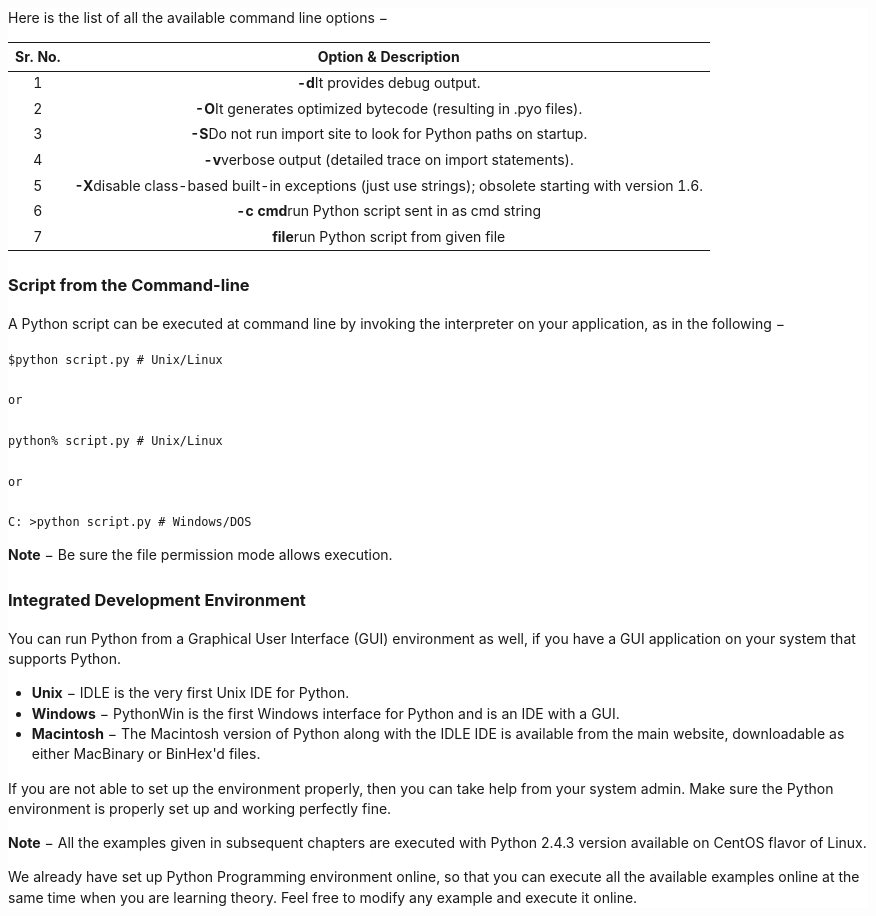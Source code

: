 Here is the list of all the available command line options −

| Sr. No. |                                         Option & Description                                          |
| :-----: | :---------------------------------------------------------------------------------------------------: |
|    1    |                                    **-d**It provides debug output.                                    |
|    2    |                   **-O**It generates optimized bytecode (resulting in .pyo files).                    |
|    3    |                   **-S**Do not run import site to look for Python paths on startup.                   |
|    4    |                      **-v**verbose output (detailed trace on import statements).                      |
|    5    | **-X**disable class-based built-in exceptions (just use strings); obsolete starting with version 1.6. |
|    6    |                           **-c cmd**run Python script sent in as cmd string                           |
|    7    |                               **file**run Python script from given file                               |

### Script from the Command-line

A Python script can be executed at command line by invoking the interpreter on your application, as in the following −

```
$python script.py # Unix/Linux

or

python% script.py # Unix/Linux

or

C: >python script.py # Windows/DOS
```

**Note** − Be sure the file permission mode allows execution.

### Integrated Development Environment

You can run Python from a Graphical User Interface (GUI) environment as well, if you have a GUI application on your system that supports Python.

- **Unix** − IDLE is the very first Unix IDE for Python.
- **Windows** − PythonWin is the first Windows interface for Python and is an IDE with a GUI.
- **Macintosh** − The Macintosh version of Python along with the IDLE IDE is available from the main website, downloadable as either MacBinary or BinHex'd files.

If you are not able to set up the environment properly, then you can take help from your system admin. Make sure the Python environment is properly set up and working perfectly fine.

**Note** − All the examples given in subsequent chapters are executed with Python 2.4.3 version available on CentOS flavor of Linux.

We already have set up Python Programming environment online, so that you can execute all the available examples online at the same time when you are learning theory. Feel free to modify any example and execute it online.

